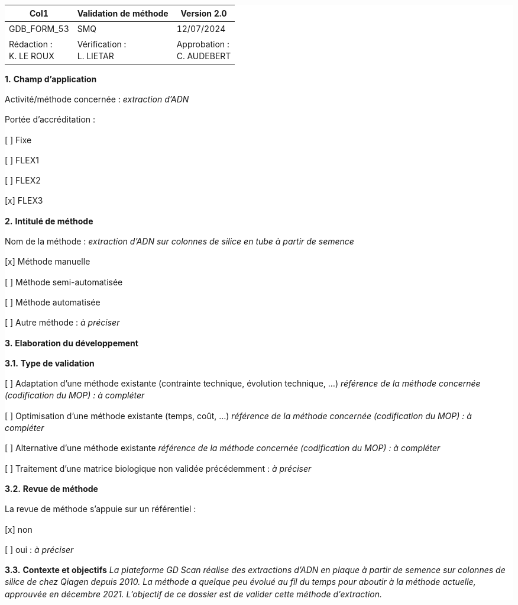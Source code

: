 |Col1|Validation de méthode|Version 2.0|
|---|---|---|
|GDB_FORM_53|SMQ|12/07/2024|
|Rédaction :<br>K. LE ROUX|Vérification :<br>L. LIETAR|Approbation :<br>C. AUDEBERT|


**1.** **Champ d’application**

Activité/méthode concernée : _extraction d’ADN_

Portée d’accréditation :

[ ] Fixe

[ ] FLEX1

[ ] FLEX2

[x] FLEX3

**2.** **Intitulé de méthode**

Nom de la méthode : _extraction d’ADN sur colonnes de silice en tube à partir de semence_

[x] Méthode manuelle

[ ] Méthode semi-automatisée

[ ] Méthode automatisée

[ ] Autre méthode : _à préciser_

**3.** **Elaboration du développement**

**3.1.** **Type de validation**

[ ] Adaptation d’une méthode existante (contrainte technique, évolution technique, …)
_référence de la méthode concernée (codification du MOP) : à compléter_

[ ] Optimisation d’une méthode existante (temps, coût, …)
_référence de la méthode concernée (codification du MOP) : à compléter_

[ ] Alternative d’une méthode existante
_référence de la méthode concernée (codification du MOP) : à compléter_

[ ] Traitement d’une matrice biologique non validée précédemment : _à préciser_

**3.2.** **Revue de méthode**

La revue de méthode s’appuie sur un référentiel :

[x] non

[ ] oui : _à préciser_

**3.3.** **Contexte et objectifs**
_La plateforme GD Scan réalise des extractions d’ADN en plaque à partir de semence sur_
_colonnes de silice de chez Qiagen depuis 2010. La méthode a quelque peu évolué au fil du_
_temps pour aboutir à la méthode actuelle, approuvée en décembre 2021._
_L’objectif de ce dossier est de valider cette méthode d’extraction._
